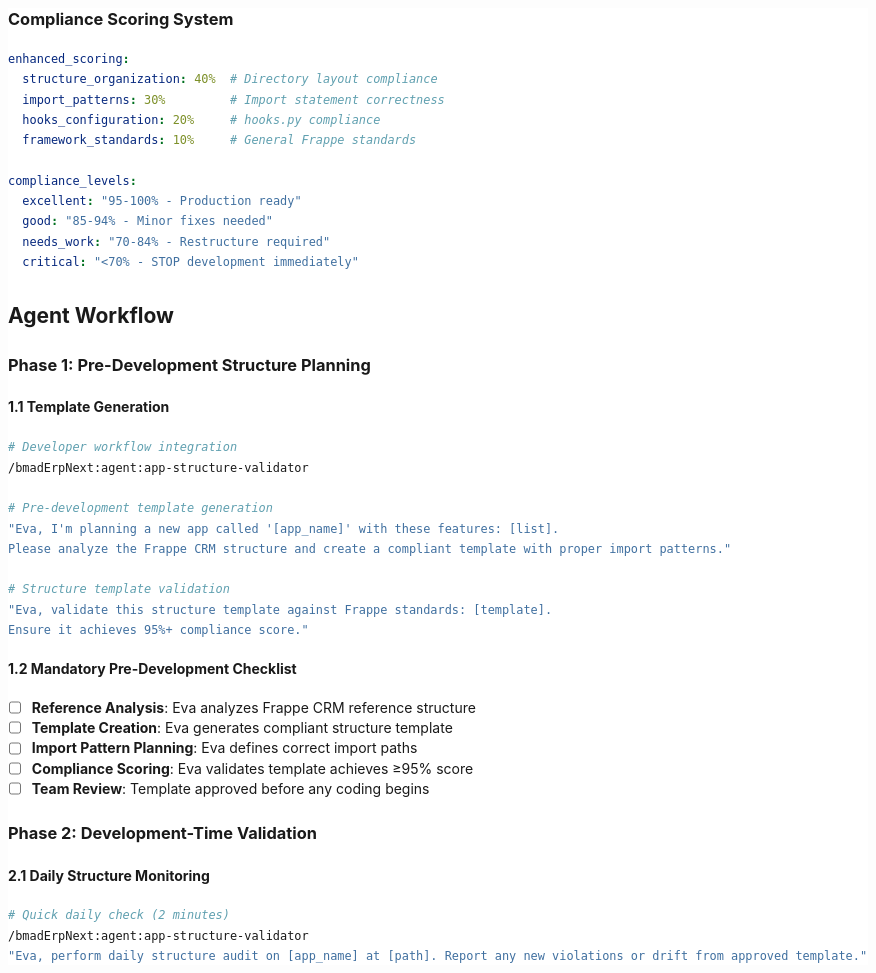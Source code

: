 ### Compliance Scoring System
```yaml
enhanced_scoring:
  structure_organization: 40%  # Directory layout compliance
  import_patterns: 30%         # Import statement correctness  
  hooks_configuration: 20%     # hooks.py compliance
  framework_standards: 10%     # General Frappe standards

compliance_levels:
  excellent: "95-100% - Production ready"
  good: "85-94% - Minor fixes needed"
  needs_work: "70-84% - Restructure required"
  critical: "<70% - STOP development immediately"
```

## Agent Workflow

### Phase 1: Pre-Development Structure Planning

#### 1.1 Template Generation
```bash
# Developer workflow integration
/bmadErpNext:agent:app-structure-validator

# Pre-development template generation
"Eva, I'm planning a new app called '[app_name]' with these features: [list]. 
Please analyze the Frappe CRM structure and create a compliant template with proper import patterns."

# Structure template validation
"Eva, validate this structure template against Frappe standards: [template]. 
Ensure it achieves 95%+ compliance score."
```

#### 1.2 Mandatory Pre-Development Checklist
- [ ] **Reference Analysis**: Eva analyzes Frappe CRM reference structure
- [ ] **Template Creation**: Eva generates compliant structure template
- [ ] **Import Pattern Planning**: Eva defines correct import paths
- [ ] **Compliance Scoring**: Eva validates template achieves ≥95% score
- [ ] **Team Review**: Template approved before any coding begins

### Phase 2: Development-Time Validation

#### 2.1 Daily Structure Monitoring
```bash
# Quick daily check (2 minutes)
/bmadErpNext:agent:app-structure-validator
"Eva, perform daily structure audit on [app_name] at [path]. Report any new violations or drift from approved template."
```

